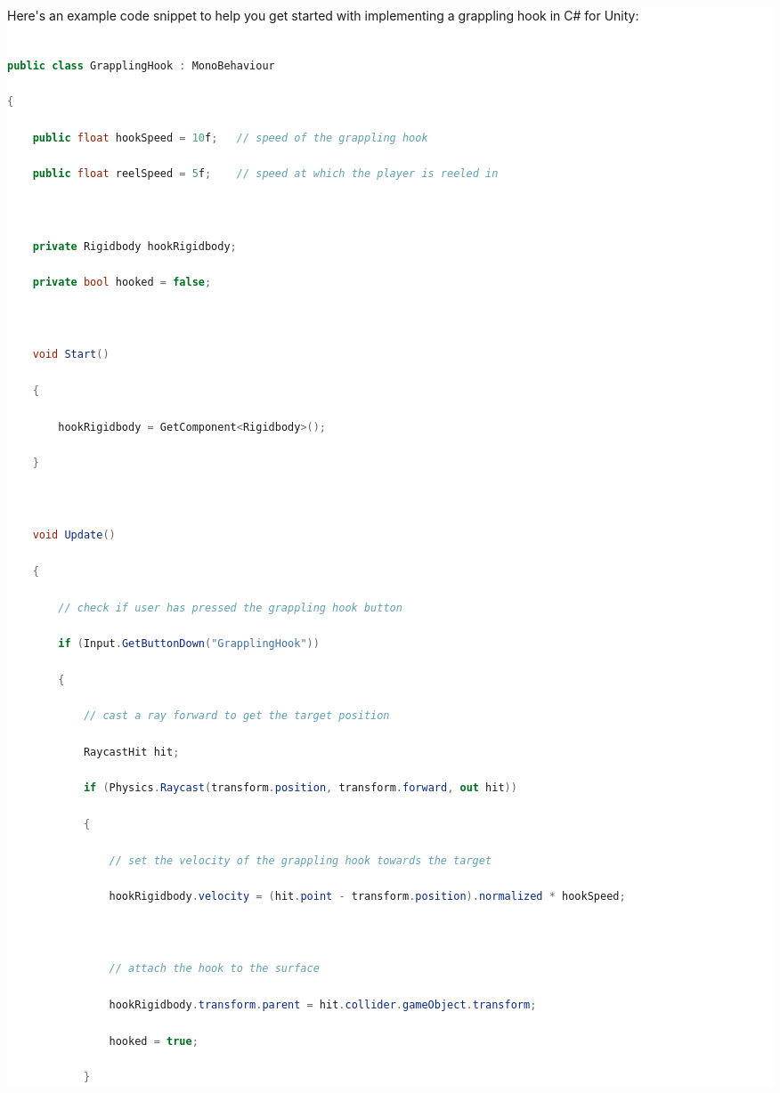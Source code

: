 

Here's an example code snippet to help you get started with implementing a grappling hook in C# for Unity:



```csharp

public class GrapplingHook : MonoBehaviour

{

    public float hookSpeed = 10f;   // speed of the grappling hook

    public float reelSpeed = 5f;    // speed at which the player is reeled in



    private Rigidbody hookRigidbody;

    private bool hooked = false;



    void Start()

    {

        hookRigidbody = GetComponent<Rigidbody>();

    }



    void Update()

    {

        // check if user has pressed the grappling hook button

        if (Input.GetButtonDown("GrapplingHook"))

        {

            // cast a ray forward to get the target position

            RaycastHit hit;

            if (Physics.Raycast(transform.position, transform.forward, out hit))

            {

                // set the velocity of the grappling hook towards the target

                hookRigidbody.velocity = (hit.point - transform.position).normalized * hookSpeed;



                // attach the hook to the surface

                hookRigidbody.transform.parent = hit.collider.gameObject.transform;

                hooked = true;

            }
```